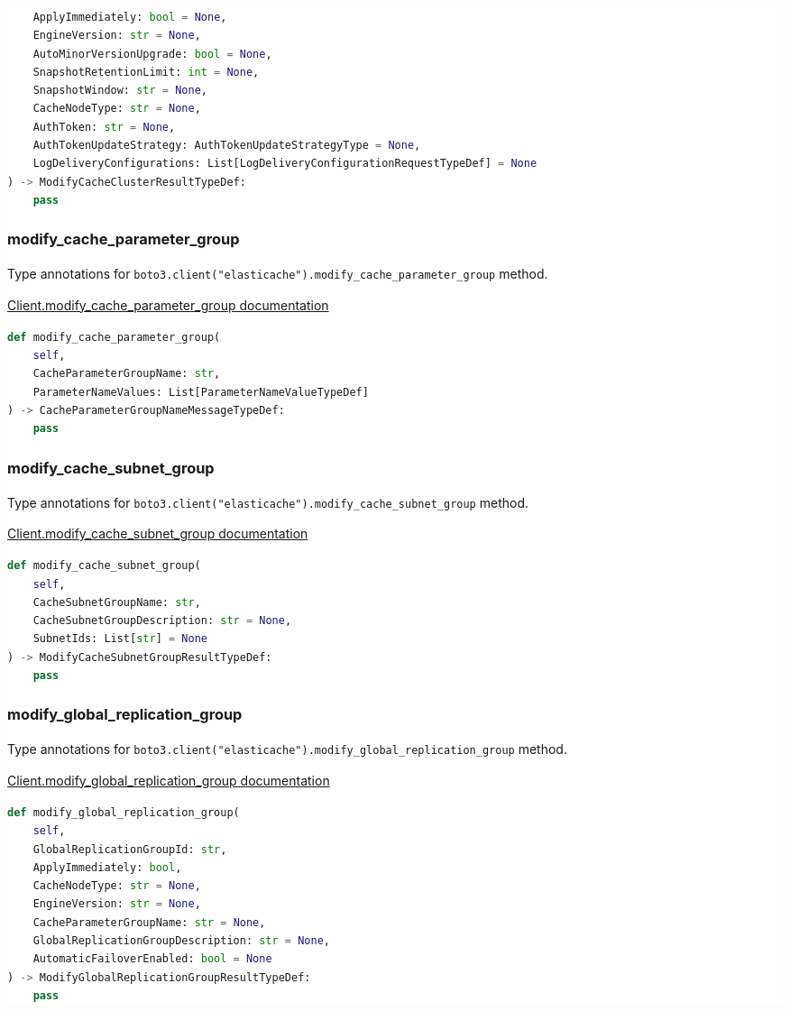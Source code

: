 ```python
    ApplyImmediately: bool = None,
    EngineVersion: str = None,
    AutoMinorVersionUpgrade: bool = None,
    SnapshotRetentionLimit: int = None,
    SnapshotWindow: str = None,
    CacheNodeType: str = None,
    AuthToken: str = None,
    AuthTokenUpdateStrategy: AuthTokenUpdateStrategyType = None,
    LogDeliveryConfigurations: List[LogDeliveryConfigurationRequestTypeDef] = None
) -> ModifyCacheClusterResultTypeDef:
    pass
```

### modify_cache_parameter_group

Type annotations for `boto3.client("elasticache").modify_cache_parameter_group` method.

[Client.modify_cache_parameter_group documentation](https://boto3.amazonaws.com/v1/documentation/api/latest/reference/services/elasticache.html#ElastiCache.Client.modify_cache_parameter_group)

```python
def modify_cache_parameter_group(
    self,
    CacheParameterGroupName: str,
    ParameterNameValues: List[ParameterNameValueTypeDef]
) -> CacheParameterGroupNameMessageTypeDef:
    pass
```

### modify_cache_subnet_group

Type annotations for `boto3.client("elasticache").modify_cache_subnet_group` method.

[Client.modify_cache_subnet_group documentation](https://boto3.amazonaws.com/v1/documentation/api/latest/reference/services/elasticache.html#ElastiCache.Client.modify_cache_subnet_group)

```python
def modify_cache_subnet_group(
    self,
    CacheSubnetGroupName: str,
    CacheSubnetGroupDescription: str = None,
    SubnetIds: List[str] = None
) -> ModifyCacheSubnetGroupResultTypeDef:
    pass
```

### modify_global_replication_group

Type annotations for `boto3.client("elasticache").modify_global_replication_group` method.

[Client.modify_global_replication_group documentation](https://boto3.amazonaws.com/v1/documentation/api/latest/reference/services/elasticache.html#ElastiCache.Client.modify_global_replication_group)

```python
def modify_global_replication_group(
    self,
    GlobalReplicationGroupId: str,
    ApplyImmediately: bool,
    CacheNodeType: str = None,
    EngineVersion: str = None,
    CacheParameterGroupName: str = None,
    GlobalReplicationGroupDescription: str = None,
    AutomaticFailoverEnabled: bool = None
) -> ModifyGlobalReplicationGroupResultTypeDef:
    pass
```
